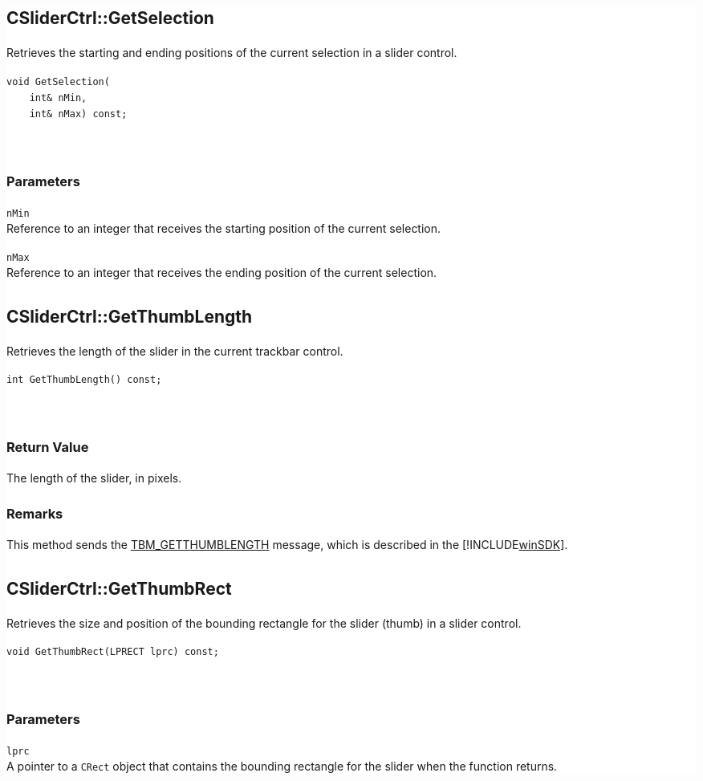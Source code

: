 ##  <a name="csliderctrl__getselection"></a>  CSliderCtrl::GetSelection  
 Retrieves the starting and ending positions of the current selection in a slider control.  
  
```  
void GetSelection(
    int& nMin,  
    int& nMax) const;

 
```  
  
### Parameters  
 `nMin`  
 Reference to an integer that receives the starting position of the current selection.  
  
 `nMax`  
 Reference to an integer that receives the ending position of the current selection.  
  
##  <a name="csliderctrl__getthumblength"></a>  CSliderCtrl::GetThumbLength  
 Retrieves the length of the slider in the current trackbar control.  
  
```  
int GetThumbLength() const;

 
```  
  
### Return Value  
 The length of the slider, in pixels.  
  
### Remarks  
 This method sends the [TBM_GETTHUMBLENGTH](http://msdn.microsoft.com/library/windows/desktop/bb760201) message, which is described in the [!INCLUDE[winSDK](../../atl/includes/winsdk_md.md)].  
  
##  <a name="csliderctrl__getthumbrect"></a>  CSliderCtrl::GetThumbRect  
 Retrieves the size and position of the bounding rectangle for the slider (thumb) in a slider control.  
  
```  
void GetThumbRect(LPRECT lprc) const;

 
```  
  
### Parameters  
 `lprc`  
 A pointer to a `CRect` object that contains the bounding rectangle for the slider when the function returns.  
  